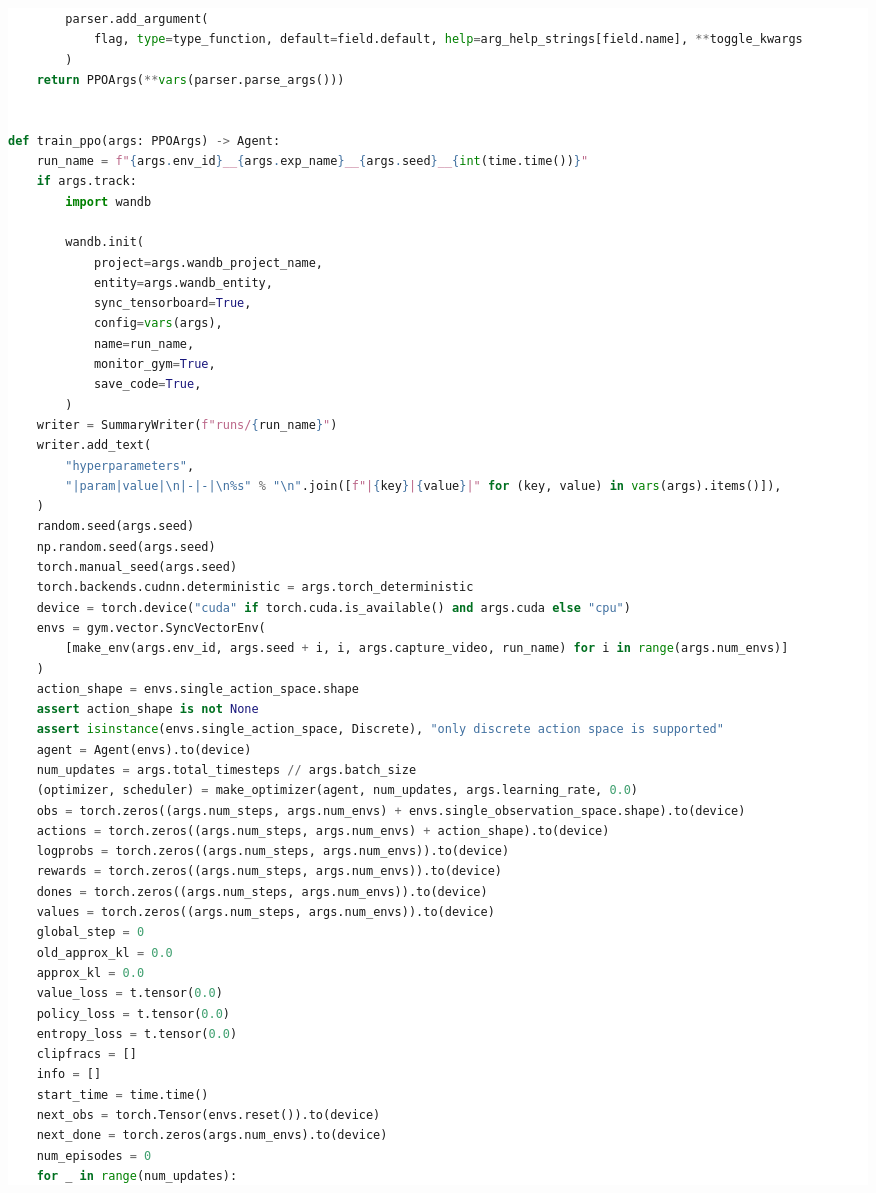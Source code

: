 ```python
        parser.add_argument(
            flag, type=type_function, default=field.default, help=arg_help_strings[field.name], **toggle_kwargs
        )
    return PPOArgs(**vars(parser.parse_args()))


def train_ppo(args: PPOArgs) -> Agent:
    run_name = f"{args.env_id}__{args.exp_name}__{args.seed}__{int(time.time())}"
    if args.track:
        import wandb

        wandb.init(
            project=args.wandb_project_name,
            entity=args.wandb_entity,
            sync_tensorboard=True,
            config=vars(args),
            name=run_name,
            monitor_gym=True,
            save_code=True,
        )
    writer = SummaryWriter(f"runs/{run_name}")
    writer.add_text(
        "hyperparameters",
        "|param|value|\n|-|-|\n%s" % "\n".join([f"|{key}|{value}|" for (key, value) in vars(args).items()]),
    )
    random.seed(args.seed)
    np.random.seed(args.seed)
    torch.manual_seed(args.seed)
    torch.backends.cudnn.deterministic = args.torch_deterministic
    device = torch.device("cuda" if torch.cuda.is_available() and args.cuda else "cpu")
    envs = gym.vector.SyncVectorEnv(
        [make_env(args.env_id, args.seed + i, i, args.capture_video, run_name) for i in range(args.num_envs)]
    )
    action_shape = envs.single_action_space.shape
    assert action_shape is not None
    assert isinstance(envs.single_action_space, Discrete), "only discrete action space is supported"
    agent = Agent(envs).to(device)
    num_updates = args.total_timesteps // args.batch_size
    (optimizer, scheduler) = make_optimizer(agent, num_updates, args.learning_rate, 0.0)
    obs = torch.zeros((args.num_steps, args.num_envs) + envs.single_observation_space.shape).to(device)
    actions = torch.zeros((args.num_steps, args.num_envs) + action_shape).to(device)
    logprobs = torch.zeros((args.num_steps, args.num_envs)).to(device)
    rewards = torch.zeros((args.num_steps, args.num_envs)).to(device)
    dones = torch.zeros((args.num_steps, args.num_envs)).to(device)
    values = torch.zeros((args.num_steps, args.num_envs)).to(device)
    global_step = 0
    old_approx_kl = 0.0
    approx_kl = 0.0
    value_loss = t.tensor(0.0)
    policy_loss = t.tensor(0.0)
    entropy_loss = t.tensor(0.0)
    clipfracs = []
    info = []
    start_time = time.time()
    next_obs = torch.Tensor(envs.reset()).to(device)
    next_done = torch.zeros(args.num_envs).to(device)
    num_episodes = 0
    for _ in range(num_updates):
```